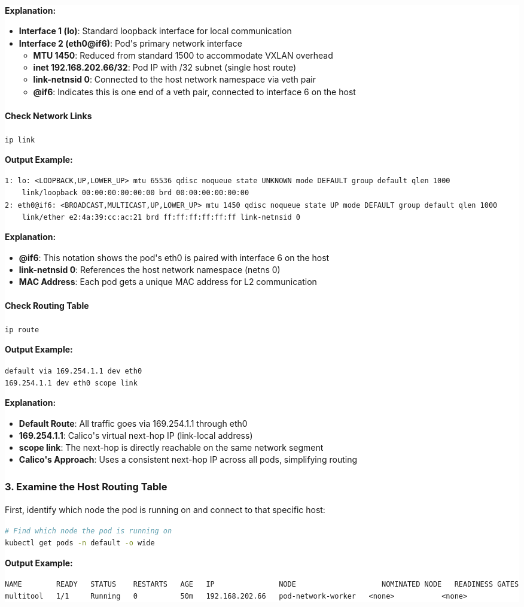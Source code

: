 **Explanation:**
- **Interface 1 (lo)**: Standard loopback interface for local communication
- **Interface 2 (eth0@if6)**: Pod's primary network interface
  - **MTU 1450**: Reduced from standard 1500 to accommodate VXLAN overhead
  - **inet 192.168.202.66/32**: Pod IP with /32 subnet (single host route)
  - **link-netnsid 0**: Connected to the host network namespace via veth pair
  - **@if6**: Indicates this is one end of a veth pair, connected to interface 6 on the host

#### Check Network Links

```bash
ip link
```

**Output Example:**
```
1: lo: <LOOPBACK,UP,LOWER_UP> mtu 65536 qdisc noqueue state UNKNOWN mode DEFAULT group default qlen 1000
    link/loopback 00:00:00:00:00:00 brd 00:00:00:00:00:00
2: eth0@if6: <BROADCAST,MULTICAST,UP,LOWER_UP> mtu 1450 qdisc noqueue state UP mode DEFAULT group default qlen 1000
    link/ether e2:4a:39:cc:ac:21 brd ff:ff:ff:ff:ff:ff link-netnsid 0
```

**Explanation:**
- **@if6**: This notation shows the pod's eth0 is paired with interface 6 on the host
- **link-netnsid 0**: References the host network namespace (netns 0)
- **MAC Address**: Each pod gets a unique MAC address for L2 communication

#### Check Routing Table

```bash
ip route
```

**Output Example:**
```
default via 169.254.1.1 dev eth0 
169.254.1.1 dev eth0 scope link 
```

**Explanation:**
- **Default Route**: All traffic goes via 169.254.1.1 through eth0
- **169.254.1.1**: Calico's virtual next-hop IP (link-local address)
- **scope link**: The next-hop is directly reachable on the same network segment
- **Calico's Approach**: Uses a consistent next-hop IP across all pods, simplifying routing

### 3. Examine the Host Routing Table

First, identify which node the pod is running on and connect to that specific host:

```bash
# Find which node the pod is running on
kubectl get pods -n default -o wide
```

**Output Example:**
```
NAME        READY   STATUS    RESTARTS   AGE   IP               NODE                    NOMINATED NODE   READINESS GATES
multitool   1/1     Running   0          50m   192.168.202.66   pod-network-worker   <none>           <none>
```
